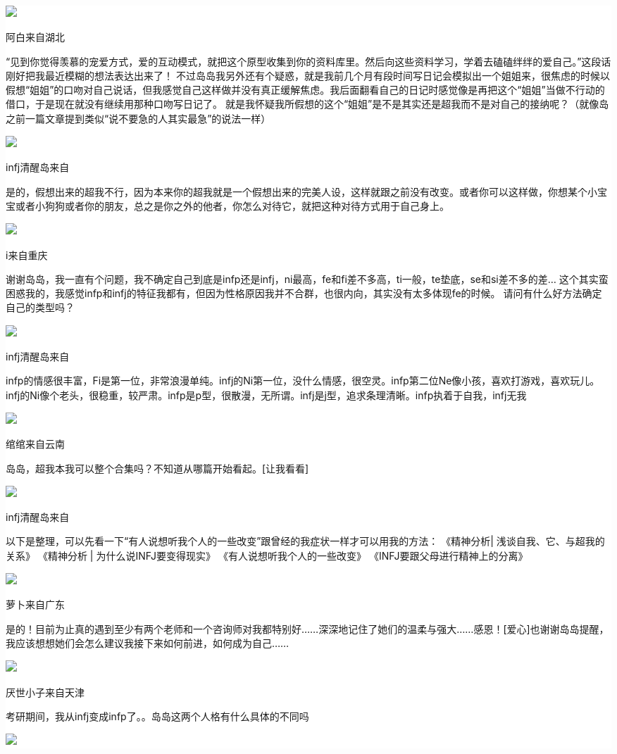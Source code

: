   ![](https://wx.qlogo.cn/mmopen/vi_32/Q3auHgzwzM70h0iclhlysN3OHy43hzE6s7icV3uryQDhBFCNLMyW45DoR4rY7HVutuzMxZclRFz8URNXIMhLvic0A/64)
  
  阿白来自湖北
  
  “见到你觉得羡慕的宠爱方式，爱的互动模式，就把这个原型收集到你的资料库里。然后向这些资料学习，学着去磕磕绊绊的爱自己。”这段话刚好把我最近模糊的想法表达出来了！
  不过岛岛我另外还有个疑惑，就是我前几个月有段时间写日记会模拟出一个姐姐来，很焦虑的时候以假想“姐姐”的口吻对自己说话，但我感觉自己这样做并没有真正缓解焦虑。我后面翻看自己的日记时感觉像是再把这个“姐姐”当做不行动的借口，于是现在就没有继续用那种口吻写日记了。
  就是我怀疑我所假想的这个“姐姐”是不是其实还是超我而不是对自己的接纳呢？（就像岛之前一篇文章提到类似“说不要急的人其实最急”的说法一样）
  
  ![](http://wx.qlogo.cn/mmhead/Q3auHgzwzM4icoibBPppWkMrbLG1lB8KhWHaiaiabBib87BTTdVQC8Cyacg/64)
  
  infj清醒岛来自
  
  是的，假想出来的超我不行，因为本来你的超我就是一个假想出来的完美人设，这样就跟之前没有改变。或者你可以这样做，你想某个小宝宝或者小狗狗或者你的朋友，总之是你之外的他者，你怎么对待它，就把这种对待方式用于自己身上。
  
  ![](http://mmsns.qpic.cn/mmsns/iaxNB5XaibCeLTYWIUGCYm7cS1kFxTx4ibUSEBZJ6VnOdXPDItJ9PaGRg/0)
  
  i来自重庆
  
  谢谢岛岛，我一直有个问题，我不确定自己到底是infp还是infj，ni最高，fe和fi差不多高，ti一般，te垫底，se和si差不多的差…
  这个其实蛮困惑我的，我感觉infp和infj的特征我都有，但因为性格原因我并不合群，也很内向，其实没有太多体现fe的时候。
  请问有什么好方法确定自己的类型吗？
  
  ![](http://wx.qlogo.cn/mmhead/Q3auHgzwzM4icoibBPppWkMrbLG1lB8KhWHaiaiabBib87BTTdVQC8Cyacg/64)
  
  infj清醒岛来自
  
  infp的情感很丰富，Fi是第一位，非常浪漫单纯。infj的Ni第一位，没什么情感，很空灵。infp第二位Ne像小孩，喜欢打游戏，喜欢玩儿。infj的Ni像个老头，很稳重，较严肃。infp是p型，很散漫，无所谓。infj是j型，追求条理清晰。infp执着于自我，infj无我
  
  ![](http://mmsns.qpic.cn/mmsns/iaxNB5XaibCeLTYWIUGCYm7cS1kFxTx4ibUSEBZJ6VnOdXPDItJ9PaGRg/0)
  
  绾绾来自云南
  
  岛岛，超我本我可以整个合集吗？不知道从哪篇开始看起。[让我看看]
  
  ![](http://wx.qlogo.cn/mmhead/Q3auHgzwzM4icoibBPppWkMrbLG1lB8KhWHaiaiabBib87BTTdVQC8Cyacg/64)
  
  infj清醒岛来自
  
  以下是整理，可以先看一下“有人说想听我个人的一些改变”跟曾经的我症状一样才可以用我的方法： 《精神分析| 浅谈自我、它、与超我的关系》 《精神分析 |
  为什么说INFJ要变得现实》 《有人说想听我个人的一些改变》 《INFJ要跟父母进行精神上的分离》
  
  ![](http://mmsns.qpic.cn/mmsns/iaxNB5XaibCeLTYWIUGCYm7cS1kFxTx4ibUSEBZJ6VnOdXPDItJ9PaGRg/0)
  
  萝卜来自广东
  
  是的！目前为止真的遇到至少有两个老师和一个咨询师对我都特别好……深深地记住了她们的温柔与强大……感恩！[爱心]也谢谢岛岛提醒，我应该想想她们会怎么建议我接下来如何前进，如何成为自己……
  
  ![](http://mmsns.qpic.cn/mmsns/iaxNB5XaibCeLTYWIUGCYm7cS1kFxTx4ibUSEBZJ6VnOdXPDItJ9PaGRg/0)
  
  厌世小子来自天津
  
  考研期间，我从infj变成infp了。。岛岛这两个人格有什么具体的不同吗
  
  ![](http://wx.qlogo.cn/mmhead/Q3auHgzwzM4icoibBPppWkMrbLG1lB8KhWHaiaiabBib87BTTdVQC8Cyacg/64)
  